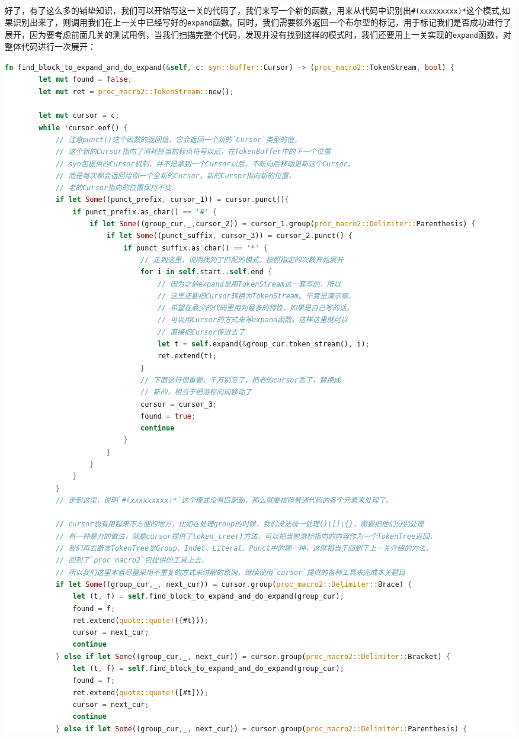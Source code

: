 好了，有了这么多的铺垫知识，我们可以开始写这一关的代码了，我们来写一个新的函数，用来从代码中识别出`#(xxxxxxxxx)*`这个模式,如果识别出来了，则调用我们在上一关中已经写好的`expand`函数。同时，我们需要额外返回一个布尔型的标记，用于标记我们是否成功进行了展开，因为要考虑前面几关的测试用例，当我们扫描完整个代码，发现并没有找到这样的模式时，我们还要用上一关实现的`expand`函数，对整体代码进行一次展开：
```rust
fn find_block_to_expand_and_do_expand(&self, c: syn::buffer::Cursor) -> (proc_macro2::TokenStream, bool) {
        let mut found = false;
        let mut ret = proc_macro2::TokenStream::new();

        let mut cursor = c;
        while !cursor.eof() {
            // 注意punct()这个函数的返回值，它会返回一个新的`Cursor`类型的值，
            // 这个新的Cursor指向了消耗掉当前标点符号以后，在TokenBuffer中的下一个位置
            // syn包提供的Cursor机制，并不是拿到一个Cursor以后，不断向后移动更新这个Cursor，
            // 而是每次都会返回给你一个全新的Cursor，新的Cursor指向新的位置，
            // 老的Cursor指向的位置保持不变
            if let Some((punct_prefix, cursor_1)) = cursor.punct(){
                if punct_prefix.as_char() == '#' {
                    if let Some((group_cur,_,cursor_2)) = cursor_1.group(proc_macro2::Delimiter::Parenthesis) {
                        if let Some((punct_suffix, cursor_3)) = cursor_2.punct() {
                            if punct_suffix.as_char() == '*' {
                                // 走到这里，说明找到了匹配的模式，按照指定的次数开始展开
                                for i in self.start..self.end {
                                    // 因为之前expand是用TokenStream这一套写的，所以
                                    // 这里还要把Cursor转换为TokenStream。毕竟是演示嘛，
                                    // 希望在最少的代码里用到最多的特性，如果是自己写的话，
                                    // 可以用Cursor的方式来写expand函数，这样这里就可以
                                    // 直接把Cursor传进去了
                                    let t = self.expand(&group_cur.token_stream(), i);
                                    ret.extend(t);
                                }
                                // 下面这行很重要，千万别忘了，把老的cursor丢了，替换成
                                // 新的，相当于把游标向前移动了
                                cursor = cursor_3;
                                found = true;
                                continue
                            }
                        }
                    }
                }
            }
            // 走到这里，说明`#(xxxxxxxxx)*`这个模式没有匹配到，那么就要按照普通代码的各个元素来处理了。

            // cursor也有用起来不方便的地方，比如在处理group的时候，我们没法统一处理()\[]\{}，需要把他们分别处理
            // 有一种暴力的做法，就是cursor提供了token_tree()方法，可以把当前游标指向的内容作为一个TokenTree返回，
            // 我们再去断言TokenTree是Group、Indet、Literal、Punct中的哪一种，这就相当于回到了上一关介绍的方法，
            // 回到了`proc_macro2`包提供的工具上去。
            // 所以我们这里本着尽量采用不重复的方式来讲解的原则，继续使用`cursor`提供的各种工具来完成本关题目
            if let Some((group_cur,_, next_cur)) = cursor.group(proc_macro2::Delimiter::Brace) {
                let (t, f) = self.find_block_to_expand_and_do_expand(group_cur);
                found = f;
                ret.extend(quote::quote!({#t}));
                cursor = next_cur;
                continue
            } else if let Some((group_cur,_, next_cur)) = cursor.group(proc_macro2::Delimiter::Bracket) {
                let (t, f) = self.find_block_to_expand_and_do_expand(group_cur);
                found = f;
                ret.extend(quote::quote!([#t]));
                cursor = next_cur;
                continue
            } else if let Some((group_cur,_, next_cur)) = cursor.group(proc_macro2::Delimiter::Parenthesis) {
```